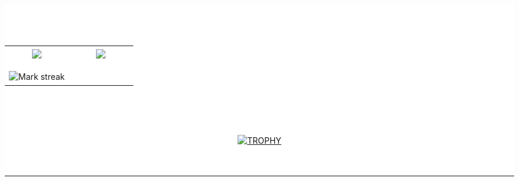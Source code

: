 </p>
<br>








<p  align="center">

                  
  <br>

  
  
  
<table border="0" align="center">
<tr border="0">
<td width="50%" align="center">
  
  <img  align="center"  src="https://github-readme-stats.vercel.app/api?username=adityagundecha&theme=cobalt&show_icons=true&count_private=true" />
  <br></br>
  <img  title="🔥 Get streak stats for your profile at git.io/streak-stats" alt="Mark streak" src="https://github-readme-streak-stats.herokuapp.com/?user=adityagundecha&theme=dark&hide_border=true" />


  
</td>

<td width="50%" align="center">

  <img  align="center"  src="https://github-readme-stats.anuraghazra1.vercel.app/api/top-langs/?username=adityagundecha&theme=dark&hide_border=true&no-bg=true&no-frame=true&langs_count=10"/>
  
  </td>
</tr>
</table>

<br>


</p>  
                                                                                    










<br>
<p align="center">
<div align=center>
  <a href="https://github.com/ryo-ma/github-profile-trophy" title="Go to Source">
      <img align="center" width=100% src="https://github-profile-trophy.vercel.app/?username=adityagundecha&theme=radical&margin-h=15&margin-w=5&no-bg=true" alt="TROPHY" />
    </a>
</div>
</p>

<br>

 <hr>
